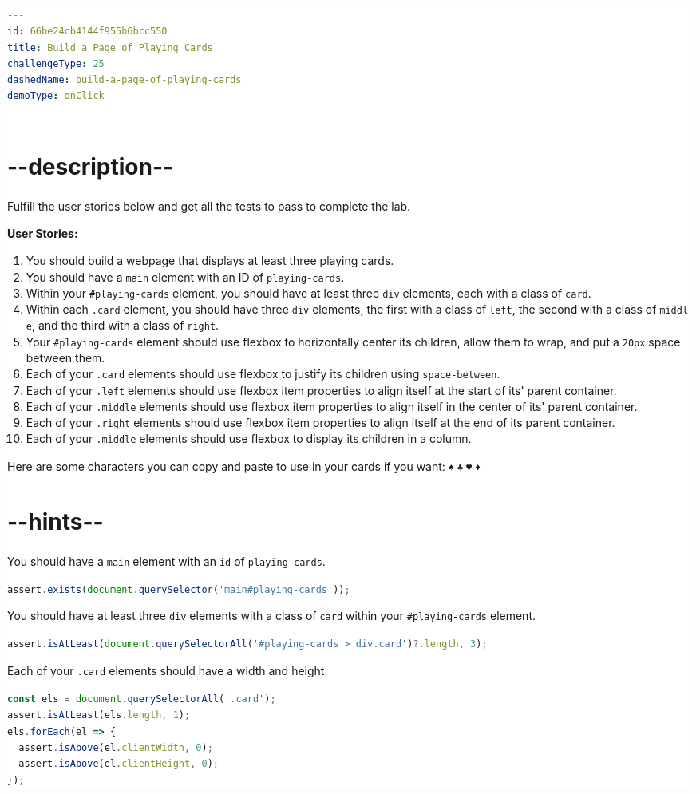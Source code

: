 ```yaml
---
id: 66be24cb4144f955b6bcc550
title: Build a Page of Playing Cards
challengeType: 25
dashedName: build-a-page-of-playing-cards
demoType: onClick
---
```


# --description--

Fulfill the user stories below and get all the tests to pass to complete the lab.

**User Stories:**

1. You should build a webpage that displays at least three playing cards.
1. You should have a `main` element with an ID of `playing-cards`.
1. Within your `#playing-cards` element, you should have at least three `div` elements, each with a class of `card`.
1. Within each `.card` element, you should have three `div` elements, the first with a class of `left`, the second with a class of `middle`, and the third with a class of `right`.
1. Your `#playing-cards` element should use flexbox to horizontally center its children, allow them to wrap, and put a `20px` space between them.
1. Each of your `.card` elements should use flexbox to justify its children using `space-between`.
1. Each of your `.left` elements should use flexbox item properties to align itself at the start of its' parent container.
1. Each of your `.middle` elements should use flexbox item properties to align itself in the center of its' parent container.
1. Each of your `.right` elements should use flexbox item properties to align itself at the end of its parent container.
1. Each of your `.middle` elements should use flexbox to display its children in a column.

Here are some characters you can copy and paste to use in your cards if you want: `♠` `♣` `♥` `♦`

# --hints--

You should have a `main` element with an `id` of `playing-cards`.

```js
assert.exists(document.querySelector('main#playing-cards'));
```

You should have at least three `div` elements with a class of `card` within your `#playing-cards` element.

```js
assert.isAtLeast(document.querySelectorAll('#playing-cards > div.card')?.length, 3);
```

Each of your `.card` elements should have a width and height.

```js
const els = document.querySelectorAll('.card');
assert.isAtLeast(els.length, 1);
els.forEach(el => {
  assert.isAbove(el.clientWidth, 0);
  assert.isAbove(el.clientHeight, 0);
});
```
